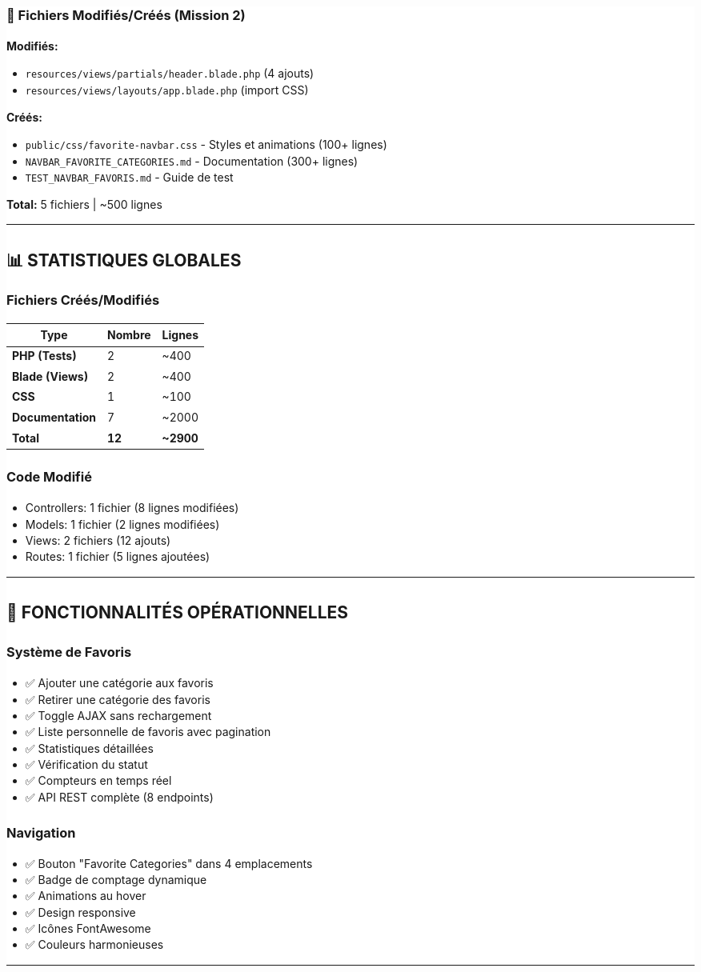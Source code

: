 ### 📁 Fichiers Modifiés/Créés (Mission 2)

**Modifiés:**
- `resources/views/partials/header.blade.php` (4 ajouts)
- `resources/views/layouts/app.blade.php` (import CSS)

**Créés:**
- `public/css/favorite-navbar.css` - Styles et animations (100+ lignes)
- `NAVBAR_FAVORITE_CATEGORIES.md` - Documentation (300+ lignes)
- `TEST_NAVBAR_FAVORIS.md` - Guide de test

**Total:** 5 fichiers | ~500 lignes

---

## 📊 STATISTIQUES GLOBALES

### Fichiers Créés/Modifiés
| Type | Nombre | Lignes |
|------|--------|--------|
| **PHP (Tests)** | 2 | ~400 |
| **Blade (Views)** | 2 | ~400 |
| **CSS** | 1 | ~100 |
| **Documentation** | 7 | ~2000 |
| **Total** | **12** | **~2900** |

### Code Modifié
- Controllers: 1 fichier (8 lignes modifiées)
- Models: 1 fichier (2 lignes modifiées)
- Views: 2 fichiers (12 ajouts)
- Routes: 1 fichier (5 lignes ajoutées)

---

## 🎯 FONCTIONNALITÉS OPÉRATIONNELLES

### Système de Favoris
- ✅ Ajouter une catégorie aux favoris
- ✅ Retirer une catégorie des favoris
- ✅ Toggle AJAX sans rechargement
- ✅ Liste personnelle de favoris avec pagination
- ✅ Statistiques détaillées
- ✅ Vérification du statut
- ✅ Compteurs en temps réel
- ✅ API REST complète (8 endpoints)

### Navigation
- ✅ Bouton "Favorite Categories" dans 4 emplacements
- ✅ Badge de comptage dynamique
- ✅ Animations au hover
- ✅ Design responsive
- ✅ Icônes FontAwesome
- ✅ Couleurs harmonieuses

---